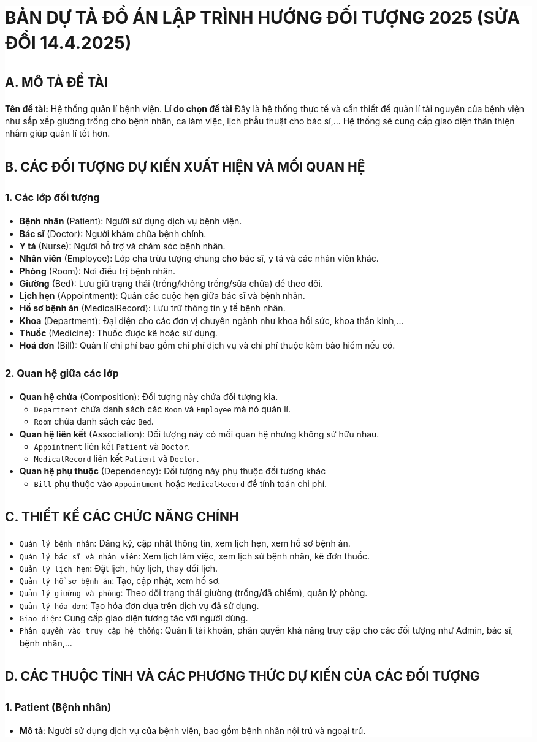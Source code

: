 # BẢN DỰ TẢ ĐỒ ÁN LẬP TRÌNH HƯỚNG ĐỐI TƯỢNG 2025 (SỬA ĐỔI 14.4.2025)
## A. MÔ TẢ ĐỀ TÀI
**Tên đề tài:** Hệ thống quản lí bệnh viện.
**Lí do chọn đề tài** 
Đây là hệ thống thực tế và cần thiết để quản lí tài nguyên của bệnh viện như sắp xếp giường trống cho bệnh nhân, ca làm việc, lịch phẫu thuật cho bác sĩ,... Hệ thống sẽ cung cấp giao diện thân thiện nhằm giúp quản lí tốt hơn.
 ## B. CÁC ĐỐI TƯỢNG DỰ KIẾN XUẤT HIỆN VÀ MỐI QUAN HỆ
### 1. Các lớp đối tượng  
 - **Bệnh nhân** (Patient): Người sử dụng dịch vụ bệnh viện.
 - **Bác sĩ** (Doctor): Người khám chữa bệnh chính.
 - **Y tá** (Nurse): Người hỗ trợ và chăm sóc bệnh nhân.
 - **Nhân viên** (Employee): Lớp cha trừu tượng chung cho bác sĩ, y tá và các nhân viên khác.
 - **Phòng** (Room): Nơi điều trị bệnh nhân.
 - **Giường** (Bed): Lưu giữ trạng thái (trống/không trống/sửa chữa) để theo dõi.
 - **Lịch hẹn** (Appointment): Quản các cuộc hẹn giữa bác sĩ và bệnh nhân.
 - **Hồ sơ bệnh án** (MedicalRecord): Lưu trữ thông tin y tế bệnh nhân.
 - **Khoa** (Department): Đại diện cho các đơn vị chuyên ngành như khoa hồi sức, khoa thần kinh,...
 - **Thuốc** (Medicine): Thuốc được kê hoặc sử dụng.
 - **Hoá đơn** (Bill): Quản lí chi phí bao gồm chi phí dịch vụ và chi phí thuộc kèm bảo hiểm nếu có.
### 2. Quan hệ giữa các lớp
- **Quan hệ chứa** (Composition): Đối tượng này chứa đối tượng kia.
  - `Department` chứa danh sách các `Room` và `Employee` mà nó quản lí.
  - `Room` chứa danh sách các `Bed`.
- **Quan hệ liên kết** (Association): Đối tượng này có mối quan hệ nhưng không sử hữu nhau.
  - `Appointment` liên kết `Patient` và `Doctor`.
  - `MedicalRecord` liên kết `Patient` và `Doctor`.
- **Quan hệ phụ thuộc** (Dependency): Đối tượng này phụ thuộc đối tượng khác
  - `Bill` phụ thuộc vào `Appointment` hoặc `MedicalRecord` để tính toán chi phí.

## C. THIẾT KẾ CÁC CHỨC NĂNG CHÍNH
- `Quản lý bệnh nhân`: Đăng ký, cập nhật thông tin, xem lịch hẹn, xem hồ sơ bệnh án.
- `Quản lý bác sĩ và nhân viên`: Xem lịch làm việc, xem lịch sử bệnh nhân, kê đơn thuốc.
- `Quản lý lịch hẹn`: Đặt lịch, hủy lịch, thay đổi lịch.
- `Quản lý hồ sơ bệnh án`: Tạo, cập nhật, xem hồ sơ.
- `Quản lý giường và phòng`: Theo dõi trạng thái giường (trống/đã chiếm), quản lý phòng.
- `Quản lý hóa đơn`: Tạo hóa đơn dựa trên dịch vụ đã sử dụng.
- `Giao diện`: Cung cấp giao diện tương tác với người dùng.
- `Phân quyền vào truy cập hệ thống`: Quản lí tài khoản, phân quyền khả năng truy cập cho các đối tượng như Admin, bác sĩ, bệnh nhân,...

## D. CÁC THUỘC TÍNH VÀ CÁC PHƯƠNG THỨC DỰ KIẾN CỦA CÁC ĐỐI TƯỢNG
### 1. Patient (Bệnh nhân)
- **Mô tả**: Người sử dụng dịch vụ của bệnh viện, bao gồm bệnh nhân nội trú và ngoại trú.

